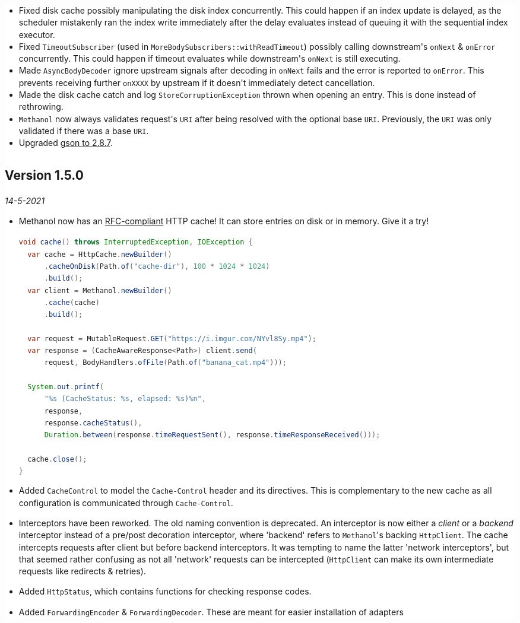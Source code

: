 * Fixed disk cache possibly manipulating the disk index concurrently. This could happen if an index
  update is delayed, as the scheduler mistakenly ran the index write immediately after the delay evaluates instead
  of queuing it with the sequential index executor.
* Fixed `TimeoutSubscriber` (used in `MoreBodySubscribers::withReadTimeout`) possibly calling
  downstream's `onNext` & `onError` concurrently. This could happen if timeout evaluates while downstream's
  `onNext` is still executing.
* Made `AsyncBodyDecoder` ignore upstream signals after decoding in `onNext` fails and the error is
  reported to `onError`. This prevents receiving further `onXXXX` by upstream if it doesn't immediately
  detect cancellation.
* Made the disk cache catch and log `StoreCorruptionException` thrown when opening an entry. This is
  done instead of rethrowing.
* `Methanol` now always validates request's `URI` after being resolved with the optional base `URI`.
  Previously, the `URI` was only validated if there was a base `URI`.
* Upgraded [gson to 2.8.7](https://github.com/google/gson/blob/master/CHANGELOG.md#version-287).

## Version 1.5.0

*14-5-2021*

* Methanol now has an [RFC-compliant][httpcaching_rfc] HTTP cache! It can store entries on disk or
  in memory. Give it a try!
  ```java
  void cache() throws InterruptedException, IOException {
    var cache = HttpCache.newBuilder()
        .cacheOnDisk(Path.of("cache-dir"), 100 * 1024 * 1024)
        .build();
    var client = Methanol.newBuilder()
        .cache(cache)
        .build();

    var request = MutableRequest.GET("https://i.imgur.com/NYvl8Sy.mp4");
    var response = (CacheAwareResponse<Path>) client.send(
        request, BodyHandlers.ofFile(Path.of("banana_cat.mp4")));

    System.out.printf(
        "%s (CacheStatus: %s, elapsed: %s)%n",
        response,
        response.cacheStatus(),
        Duration.between(response.timeRequestSent(), response.timeResponseReceived()));

    cache.close();
  }
  ```

* Added `CacheControl` to model the `Cache-Control` header and its directives. This is complementary
  to the new cache as all configuration is communicated through `Cache-Control`.
* Interceptors have been reworked. The old naming convention is deprecated. An interceptor is now either 
  a *client* or a *backend* interceptor instead of a pre/post decoration interceptor, where 'backend' refers
  to `Methanol`'s backing `HttpClient`. The cache intercepts requests after client but before backend
  interceptors. It was tempting to name the latter 'network interceptors', but that seemed rather confusing
  as not all 'network' requests can be intercepted (`HttpClient` can make its own intermediate requests
  like redirects & retries).
* Added `HttpStatus`, which contains functions for checking response codes.
* Added `ForwardingEncoder` & `ForwardingDecoder`. These are meant for easier installation of adapters

[httpcaching_rfc]: https://datatracker.ietf.org/doc/html/rfc7234